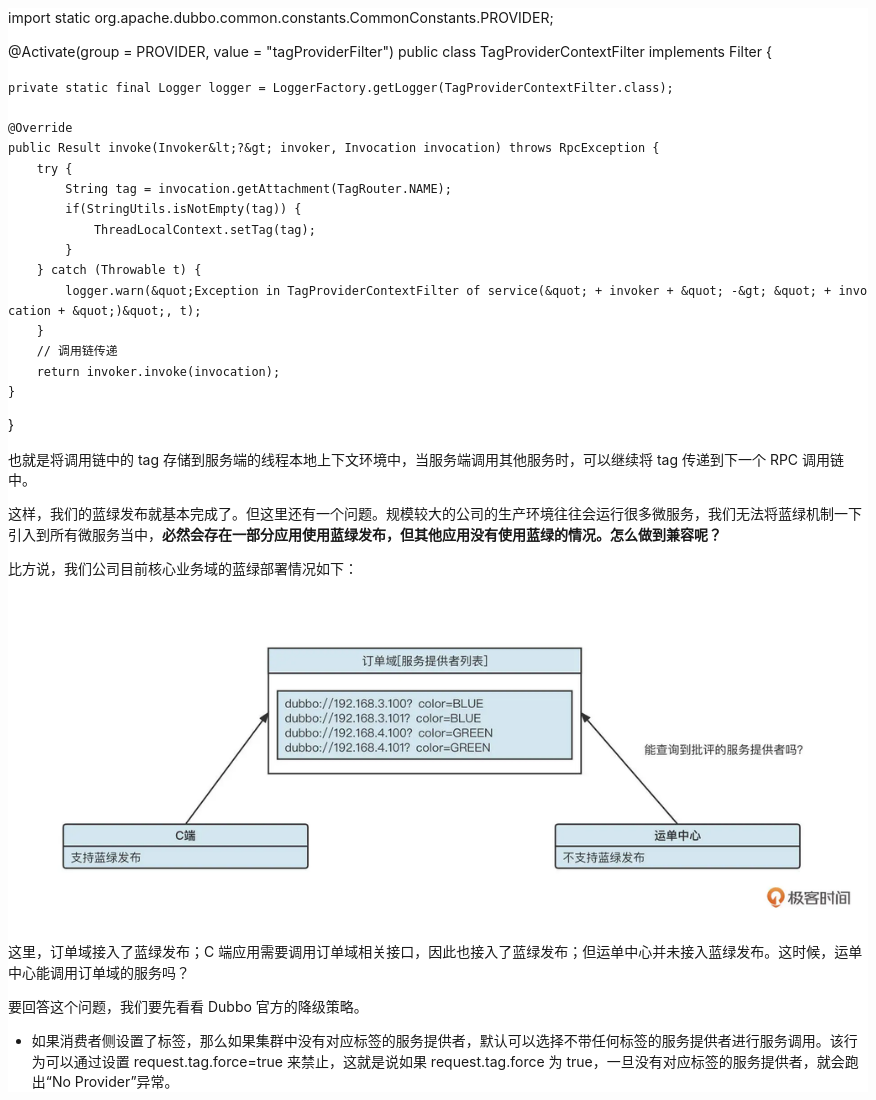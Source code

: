 import static org.apache.dubbo.common.constants.CommonConstants.PROVIDER;

@Activate(group = PROVIDER, value = &quot;tagProviderFilter&quot;)
public class TagProviderContextFilter implements Filter {

    private static final Logger logger = LoggerFactory.getLogger(TagProviderContextFilter.class);

    @Override
    public Result invoke(Invoker&lt;?&gt; invoker, Invocation invocation) throws RpcException {
        try {
            String tag = invocation.getAttachment(TagRouter.NAME);
            if(StringUtils.isNotEmpty(tag)) {
                ThreadLocalContext.setTag(tag);
            }
        } catch (Throwable t) {
            logger.warn(&quot;Exception in TagProviderContextFilter of service(&quot; + invoker + &quot; -&gt; &quot; + invocation + &quot;)&quot;, t);
        }
        // 调用链传递
        return invoker.invoke(invocation);
    }
}
</code></pre>

<p>也就是将调用链中的 tag 存储到服务端的线程本地上下文环境中，当服务端调用其他服务时，可以继续将 tag 传递到下一个 RPC 调用链中。</p>

<p>这样，我们的蓝绿发布就基本完成了。但这里还有一个问题。规模较大的公司的生产环境往往会运行很多微服务，我们无法将蓝绿机制一下引入到所有微服务当中，<strong>必然会存在一部分应用使用蓝绿发布，但其他应用没有使用蓝绿的情况。怎么做到兼容呢？</strong></p>

<p>比方说，我们公司目前核心业务域的蓝绿部署情况如下：</p>

<p><img src="assets/c7eb8b78c052bdf9588cae897f7a6012-20220924200824-nn1sya1.jpg" alt="" /></p>

<p>这里，订单域接入了蓝绿发布；C 端应用需要调用订单域相关接口，因此也接入了蓝绿发布；但运单中心并未接入蓝绿发布。这时候，运单中心能调用订单域的服务吗？</p>

<p>要回答这个问题，我们要先看看 Dubbo 官方的降级策略。</p>

<ul>
<li><p>如果消费者侧设置了标签，那么如果集群中没有对应标签的服务提供者，默认可以选择不带任何标签的服务提供者进行服务调用。该行为可以通过设置 request.tag.force=true 来禁止，这就是说如果 request.tag.force 为 true，一旦没有对应标签的服务提供者，就会跑出“No Provider”异常。</p></li>
